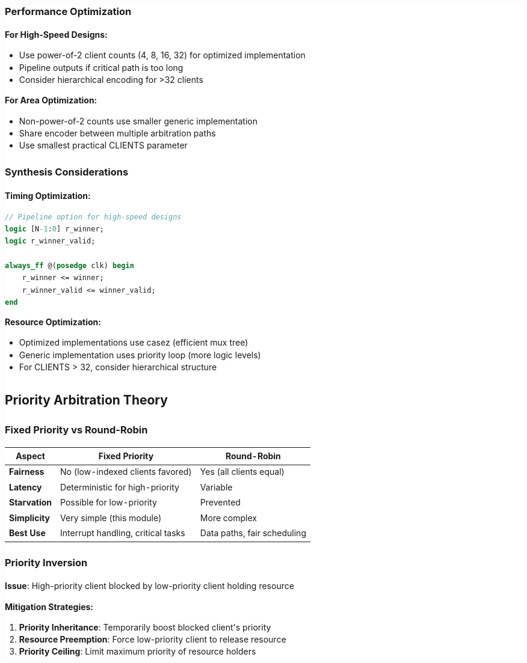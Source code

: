 ### Performance Optimization

**For High-Speed Designs:**
- Use power-of-2 client counts (4, 8, 16, 32) for optimized implementation
- Pipeline outputs if critical path is too long
- Consider hierarchical encoding for >32 clients

**For Area Optimization:**
- Non-power-of-2 counts use smaller generic implementation
- Share encoder between multiple arbitration paths
- Use smallest practical CLIENTS parameter

### Synthesis Considerations

**Timing Optimization:**
```systemverilog
// Pipeline option for high-speed designs
logic [N-1:0] r_winner;
logic r_winner_valid;

always_ff @(posedge clk) begin
    r_winner <= winner;
    r_winner_valid <= winner_valid;
end
```

**Resource Optimization:**
- Optimized implementations use casez (efficient mux tree)
- Generic implementation uses priority loop (more logic levels)
- For CLIENTS > 32, consider hierarchical structure

## Priority Arbitration Theory

### Fixed Priority vs Round-Robin

| Aspect | Fixed Priority | Round-Robin |
|--------|---------------|-------------|
| **Fairness** | No (low-indexed clients favored) | Yes (all clients equal) |
| **Latency** | Deterministic for high-priority | Variable |
| **Starvation** | Possible for low-priority | Prevented |
| **Simplicity** | Very simple (this module) | More complex |
| **Best Use** | Interrupt handling, critical tasks | Data paths, fair scheduling |

### Priority Inversion

**Issue**: High-priority client blocked by low-priority client holding resource

**Mitigation Strategies:**
1. **Priority Inheritance**: Temporarily boost blocked client's priority
2. **Resource Preemption**: Force low-priority client to release resource
3. **Priority Ceiling**: Limit maximum priority of resource holders

